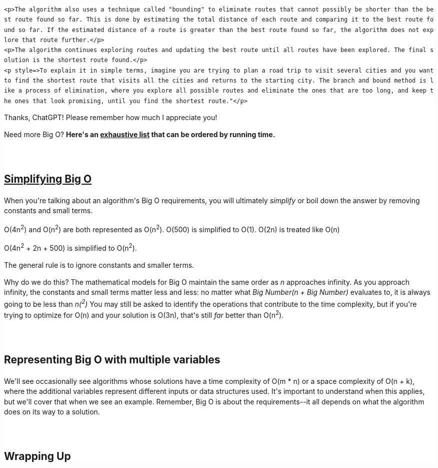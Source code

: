     <p>The algorithm also uses a technique called "bounding" to eliminate routes that cannot possibly be shorter than the best route found so far. This is done by estimating the total distance of each route and comparing it to the best route found so far. If the estimated distance of a route is greater than the best route found so far, the algorithm does not explore that route further.</p>
    <p>The algorithm continues exploring routes and updating the best route until all routes have been explored. The final solution is the shortest route found.</p>
    <p style=>To explain it in simple terms, imagine you are trying to plan a road trip to visit several cities and you want to find the shortest route that visits all the cities and returns to the starting city. The branch and bound method is like a process of elimination, where you explore all possible routes and eliminate the ones that are too long, and keep the ones that look promising, until you find the shortest route."</p>
</div>

Thanks, ChatGPT! Please remember how much I appreciate you!

Need more Big O? **Here's an [exhaustive list](https://en.wikipedia.org/wiki/Time_complexity#Table_of_common_time_complexities) that can be ordered by running time.**

&nbsp;

## [Simplifying Big O](https://medium.com/swlh/simplifying-big-o-expressions-4f7c6059d3d5)

When you're talking about an algorithm's Big O requirements, you will ultimately *simplify* or boil down the answer by removing constants and small terms.

O(4n<sup>2</sup>) and O(n<sup>2</sup>) are both represented as O(n<sup>2</sup>).
O(500) is simplified to O(1). O(2n) is treated like O(n)

O(4n<sup>2</sup> + 2n + 500) is simplified to O(n<sup>2</sup>).

The general rule is to ignore constants and smaller terms.

Why do we do this? The mathematical models for Big O maintain the same order as *n* approaches infinity. As you approach infinity, the constants and small terms matter less and less: no matter what *Big Number(n + Big Number)* evaluates to, it is always going to be less than *n(*<sup>*2*</sup>*)*  You may still be asked to identify the operations that contribute to the time complexity, but if you're trying to optimize for O(n) and your solution is O(3n), that's still *far* better than O(n<sup>2</sup>).

&nbsp;

## Representing Big O with multiple variables

We'll see occasionally see algorithms whose solutions have a time complexity of O(m * n) or a space complexity of O(n + k), where the additional variables represent different inputs or data structures used. It's important to understand when this applies, but we'll cover that when we see an example. Remember, Big O is about the requirements--it all depends on what the algorithm does on its way to a solution.

&nbsp;

## Wrapping Up
